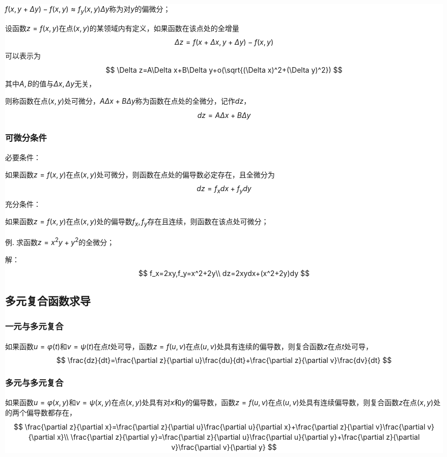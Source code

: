 $f(x,y+\Delta y)-f(x,y) \approx f_y(x,y)\Delta y$称为对$y$的偏微分；

设函数$z=f(x,y)$在点$(x,y)$的某领域内有定义，如果函数在该点处的全增量
$$
\Delta z=f(x+\Delta x,y+\Delta y)-f(x,y)
$$
可以表示为
$$
\Delta z=A\Delta x+B\Delta y+o(\sqrt{(\Delta x)^2+(\Delta y)^2})
$$
其中$A,B$的值与$\Delta x,\Delta y$无关，

则称函数在点$(x,y)$处可微分，$A\Delta x+B\Delta y$称为函数在点处的全微分，记作$dz$，
$$
dz=A\Delta x+B\Delta y
$$

### 可微分条件

必要条件：

如果函数$z=f(x,y)$在点$(x,y)$处可微分，则函数在点处的偏导数必定存在，且全微分为
$$
dz=f_xdx+f_ydy
$$
充分条件：

如果函数$z=f(x,y)$在点$(x,y)$处的偏导数$f_x,f_y$存在且连续，则函数在该点处可微分；



例. 求函数$z=x^2y+y^2$的全微分；

解：
$$
f_x=2xy,f_y=x^2+2y\\
dz=2xydx+(x^2+2y)dy
$$

## 多元复合函数求导

### 一元与多元复合

如果函数$u=\varphi(t)$和$v=\psi(t)$在点$t$处可导，函数$z=f(u,v)$在点$(u,v)$处具有连续的偏导数，则复合函数$z$在点$t$处可导，
$$
\frac{dz}{dt}=\frac{\partial z}{\partial u}\frac{du}{dt}+\frac{\partial z}{\partial v}\frac{dv}{dt}
$$

### 多元与多元复合

如果函数$u=\varphi(x,y)$和$v=\psi(x,y)$在点$(x,y)$处具有对$x$和$y$的偏导数，函数$z=f(u,v)$在点$(u,v)$处具有连续偏导数，则复合函数$z$在点$(x,y)$处的两个偏导数都存在，
$$
\frac{\partial z}{\partial x}=\frac{\partial z}{\partial u}\frac{\partial u}{\partial x}+\frac{\partial z}{\partial v}\frac{\partial v}{\partial x}\\
\frac{\partial z}{\partial y}=\frac{\partial z}{\partial u}\frac{\partial u}{\partial y}+\frac{\partial z}{\partial v}\frac{\partial v}{\partial y}
$$
